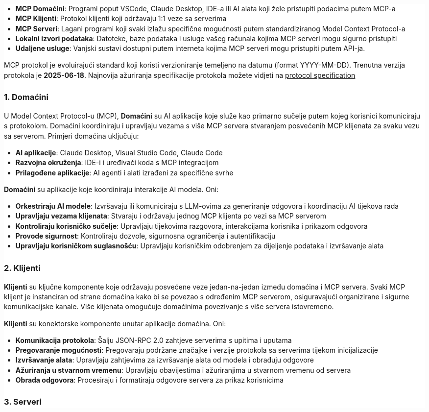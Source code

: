 - **MCP Domaćini**: Programi poput VSCode, Claude Desktop, IDE-a ili AI alata koji žele pristupiti podacima putem MCP-a
- **MCP Klijenti**: Protokol klijenti koji održavaju 1:1 veze sa serverima
- **MCP Serveri**: Lagani programi koji svaki izlažu specifične mogućnosti putem standardiziranog Model Context Protocol-a
- **Lokalni izvori podataka**: Datoteke, baze podataka i usluge vašeg računala kojima MCP serveri mogu sigurno pristupiti
- **Udaljene usluge**: Vanjski sustavi dostupni putem interneta kojima MCP serveri mogu pristupiti putem API-ja.

MCP protokol je evoluirajući standard koji koristi verzioniranje temeljeno na datumu (format YYYY-MM-DD). Trenutna verzija protokola je **2025-06-18**. Najnovija ažuriranja specifikacije protokola možete vidjeti na [protocol specification](https://modelcontextprotocol.io/specification/2025-06-18/)

### 1. Domaćini

U Model Context Protocol-u (MCP), **Domaćini** su AI aplikacije koje služe kao primarno sučelje putem kojeg korisnici komuniciraju s protokolom. Domaćini koordiniraju i upravljaju vezama s više MCP servera stvaranjem posvećenih MCP klijenata za svaku vezu sa serverom. Primjeri domaćina uključuju:

- **AI aplikacije**: Claude Desktop, Visual Studio Code, Claude Code
- **Razvojna okruženja**: IDE-i i uređivači koda s MCP integracijom  
- **Prilagođene aplikacije**: AI agenti i alati izrađeni za specifične svrhe

**Domaćini** su aplikacije koje koordiniraju interakcije AI modela. Oni:

- **Orkestriraju AI modele**: Izvršavaju ili komuniciraju s LLM-ovima za generiranje odgovora i koordinaciju AI tijekova rada
- **Upravljaju vezama klijenata**: Stvaraju i održavaju jednog MCP klijenta po vezi sa MCP serverom
- **Kontroliraju korisničko sučelje**: Upravljaju tijekovima razgovora, interakcijama korisnika i prikazom odgovora  
- **Provode sigurnost**: Kontroliraju dozvole, sigurnosna ograničenja i autentifikaciju
- **Upravljaju korisničkom suglasnošću**: Upravljaju korisničkim odobrenjem za dijeljenje podataka i izvršavanje alata

### 2. Klijenti

**Klijenti** su ključne komponente koje održavaju posvećene veze jedan-na-jedan između domaćina i MCP servera. Svaki MCP klijent je instanciran od strane domaćina kako bi se povezao s određenim MCP serverom, osiguravajući organizirane i sigurne komunikacijske kanale. Više klijenata omogućuje domaćinima povezivanje s više servera istovremeno.

**Klijenti** su konektorske komponente unutar aplikacije domaćina. Oni:

- **Komunikacija protokola**: Šalju JSON-RPC 2.0 zahtjeve serverima s upitima i uputama
- **Pregovaranje mogućnosti**: Pregovaraju podržane značajke i verzije protokola sa serverima tijekom inicijalizacije
- **Izvršavanje alata**: Upravljaju zahtjevima za izvršavanje alata od modela i obrađuju odgovore
- **Ažuriranja u stvarnom vremenu**: Upravljaju obavijestima i ažuriranjima u stvarnom vremenu od servera
- **Obrada odgovora**: Procesiraju i formatiraju odgovore servera za prikaz korisnicima

### 3. Serveri
